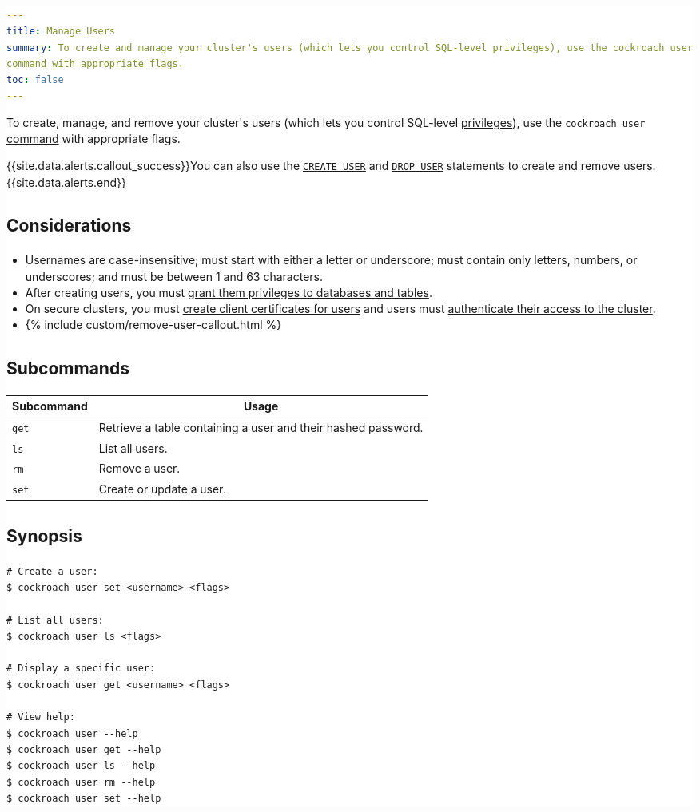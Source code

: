 ```yaml
---
title: Manage Users
summary: To create and manage your cluster's users (which lets you control SQL-level privileges), use the cockroach user command with appropriate flags.
toc: false
---
```


To create, manage, and remove your cluster's users (which lets you control SQL-level [privileges](privileges.html)), use the `cockroach user` [command](cockroach-commands.html) with appropriate flags.

{{site.data.alerts.callout_success}}You can also use the <a href="create-user.html"><code>CREATE USER</code></a> and <a href="drop-user.html"><code>DROP USER</code></a> statements to create and remove users.{{site.data.alerts.end}}

<div id="toc"></div>

## Considerations

- Usernames are case-insensitive; must start with either a letter or underscore; must contain only letters, numbers, or underscores; and must be between 1 and 63 characters.
- After creating users, you must [grant them privileges to databases and tables](grant.html).
- On secure clusters, you must [create client certificates for users](create-security-certificates.html#create-the-certificate-and-key-pair-for-a-client) and users must [authenticate their access to the cluster](#user-authentication).
- {% include custom/remove-user-callout.html %}

## Subcommands

Subcommand | Usage
-----------|------
`get` | Retrieve a table containing a user and their hashed password.
`ls` | List all users.
`rm` | Remove a user.
`set` | Create or update a user.

## Synopsis

~~~ shell
# Create a user:
$ cockroach user set <username> <flags>

# List all users:
$ cockroach user ls <flags>

# Display a specific user:
$ cockroach user get <username> <flags>

# View help:
$ cockroach user --help
$ cockroach user get --help
$ cockroach user ls --help
$ cockroach user rm --help
$ cockroach user set --help
~~~
